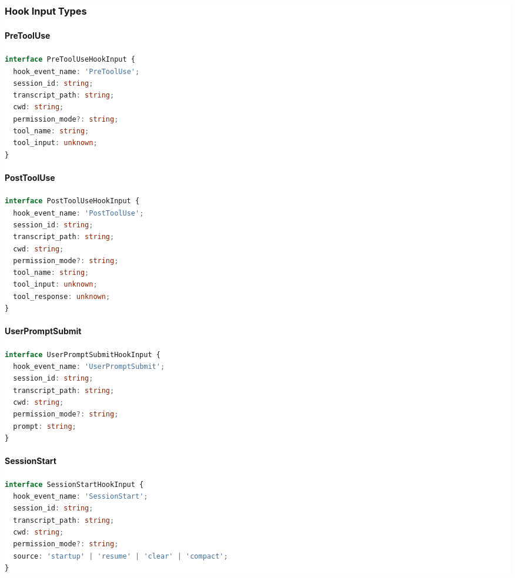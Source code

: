 ### Hook Input Types

#### PreToolUse
```typescript
interface PreToolUseHookInput {
  hook_event_name: 'PreToolUse';
  session_id: string;
  transcript_path: string;
  cwd: string;
  permission_mode?: string;
  tool_name: string;
  tool_input: unknown;
}
```

#### PostToolUse
```typescript
interface PostToolUseHookInput {
  hook_event_name: 'PostToolUse';
  session_id: string;
  transcript_path: string;
  cwd: string;
  permission_mode?: string;
  tool_name: string;
  tool_input: unknown;
  tool_response: unknown;
}
```

#### UserPromptSubmit
```typescript
interface UserPromptSubmitHookInput {
  hook_event_name: 'UserPromptSubmit';
  session_id: string;
  transcript_path: string;
  cwd: string;
  permission_mode?: string;
  prompt: string;
}
```

#### SessionStart
```typescript
interface SessionStartHookInput {
  hook_event_name: 'SessionStart';
  session_id: string;
  transcript_path: string;
  cwd: string;
  permission_mode?: string;
  source: 'startup' | 'resume' | 'clear' | 'compact';
}
```
